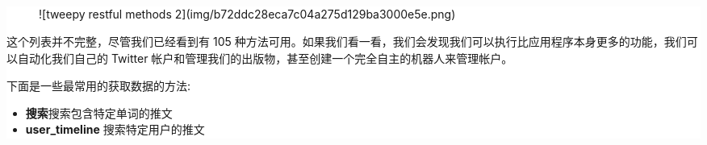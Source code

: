 <figure class="kg-card kg-image-card kg-width-full">![tweepy restful methods 2](img/b72ddc28eca7c04a275d129ba3000e5e.png)</figure>

这个列表并不完整，尽管我们已经看到有 105 种方法可用。如果我们看一看，我们会发现我们可以执行比应用程序本身更多的功能，我们可以自动化我们自己的 Twitter 帐户和管理我们的出版物，甚至创建一个完全自主的机器人来管理帐户。

下面是一些最常用的获取数据的方法:

*   **搜索**搜索包含特定单词的推文
*   **user_timeline** 搜索特定用户的推文
